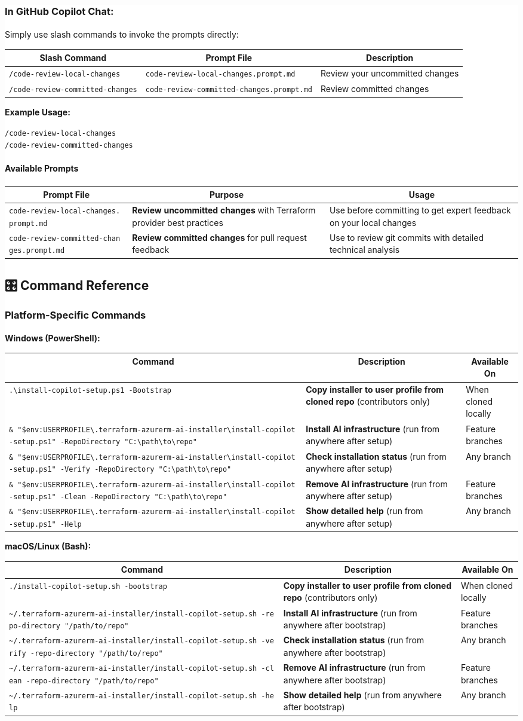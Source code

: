 ### **In GitHub Copilot Chat:**
Simply use slash commands to invoke the prompts directly:

| Slash Command | Prompt File | Description |
|---------------|-------------|-------------|
| `/code-review-local-changes` | `code-review-local-changes.prompt.md` | Review your uncommitted changes |
| `/code-review-committed-changes` | `code-review-committed-changes.prompt.md` | Review committed changes |

**Example Usage:**
```
/code-review-local-changes
/code-review-committed-changes
```

#### Available Prompts

| Prompt File | Purpose | Usage |
|-------------|---------|-------|
| `code-review-local-changes.prompt.md` | **Review uncommitted changes** with Terraform provider best practices | Use before committing to get expert feedback on your local changes |
| `code-review-committed-changes.prompt.md` | **Review committed changes** for pull request feedback | Use to review git commits with detailed technical analysis |

## 🎛️ Command Reference

### Platform-Specific Commands

**Windows (PowerShell):**

| Command | Description | Available On |
|---------|-------------|--------------|
| `.\install-copilot-setup.ps1 -Bootstrap` | **Copy installer to user profile from cloned repo** (contributors only) | When cloned locally |
| `& "$env:USERPROFILE\.terraform-azurerm-ai-installer\install-copilot-setup.ps1" -RepoDirectory "C:\path\to\repo"` | **Install AI infrastructure** (run from anywhere after setup) | Feature branches |
| `& "$env:USERPROFILE\.terraform-azurerm-ai-installer\install-copilot-setup.ps1" -Verify -RepoDirectory "C:\path\to\repo"` | **Check installation status** (run from anywhere after setup) | Any branch |
| `& "$env:USERPROFILE\.terraform-azurerm-ai-installer\install-copilot-setup.ps1" -Clean -RepoDirectory "C:\path\to\repo"` | **Remove AI infrastructure** (run from anywhere after setup) | Feature branches |
| `& "$env:USERPROFILE\.terraform-azurerm-ai-installer\install-copilot-setup.ps1" -Help` | **Show detailed help** (run from anywhere after setup) | Any branch |

**macOS/Linux (Bash):**

| Command | Description | Available On |
|---------|-------------|--------------|
| `./install-copilot-setup.sh -bootstrap` | **Copy installer to user profile from cloned repo** (contributors only) | When cloned locally |
| `~/.terraform-azurerm-ai-installer/install-copilot-setup.sh -repo-directory "/path/to/repo"` | **Install AI infrastructure** (run from anywhere after bootstrap) | Feature branches |
| `~/.terraform-azurerm-ai-installer/install-copilot-setup.sh -verify -repo-directory "/path/to/repo"` | **Check installation status** (run from anywhere after bootstrap) | Any branch |
| `~/.terraform-azurerm-ai-installer/install-copilot-setup.sh -clean -repo-directory "/path/to/repo"` | **Remove AI infrastructure** (run from anywhere after bootstrap) | Feature branches |
| `~/.terraform-azurerm-ai-installer/install-copilot-setup.sh -help` | **Show detailed help** (run from anywhere after bootstrap) | Any branch |

